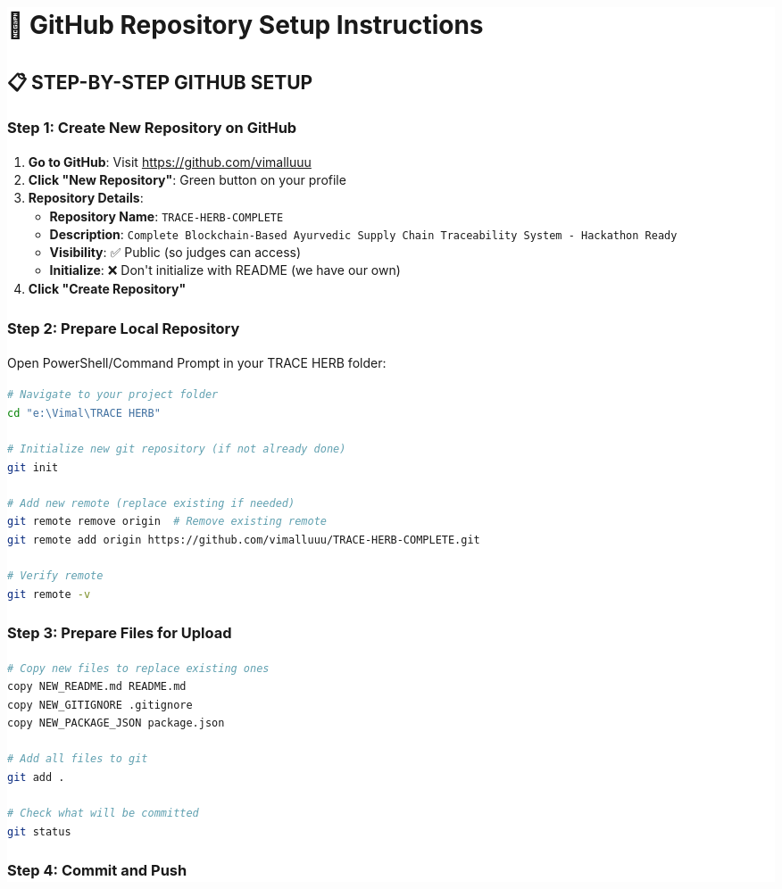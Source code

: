 # 🚀 GitHub Repository Setup Instructions

## 📋 **STEP-BY-STEP GITHUB SETUP**

### **Step 1: Create New Repository on GitHub**

1. **Go to GitHub**: Visit https://github.com/vimalluuu
2. **Click "New Repository"**: Green button on your profile
3. **Repository Details**:
   - **Repository Name**: `TRACE-HERB-COMPLETE`
   - **Description**: `Complete Blockchain-Based Ayurvedic Supply Chain Traceability System - Hackathon Ready`
   - **Visibility**: ✅ Public (so judges can access)
   - **Initialize**: ❌ Don't initialize with README (we have our own)
4. **Click "Create Repository"**

### **Step 2: Prepare Local Repository**

Open PowerShell/Command Prompt in your TRACE HERB folder:

```bash
# Navigate to your project folder
cd "e:\Vimal\TRACE HERB"

# Initialize new git repository (if not already done)
git init

# Add new remote (replace existing if needed)
git remote remove origin  # Remove existing remote
git remote add origin https://github.com/vimalluuu/TRACE-HERB-COMPLETE.git

# Verify remote
git remote -v
```

### **Step 3: Prepare Files for Upload**

```bash
# Copy new files to replace existing ones
copy NEW_README.md README.md
copy NEW_GITIGNORE .gitignore
copy NEW_PACKAGE_JSON package.json

# Add all files to git
git add .

# Check what will be committed
git status
```

### **Step 4: Commit and Push**
